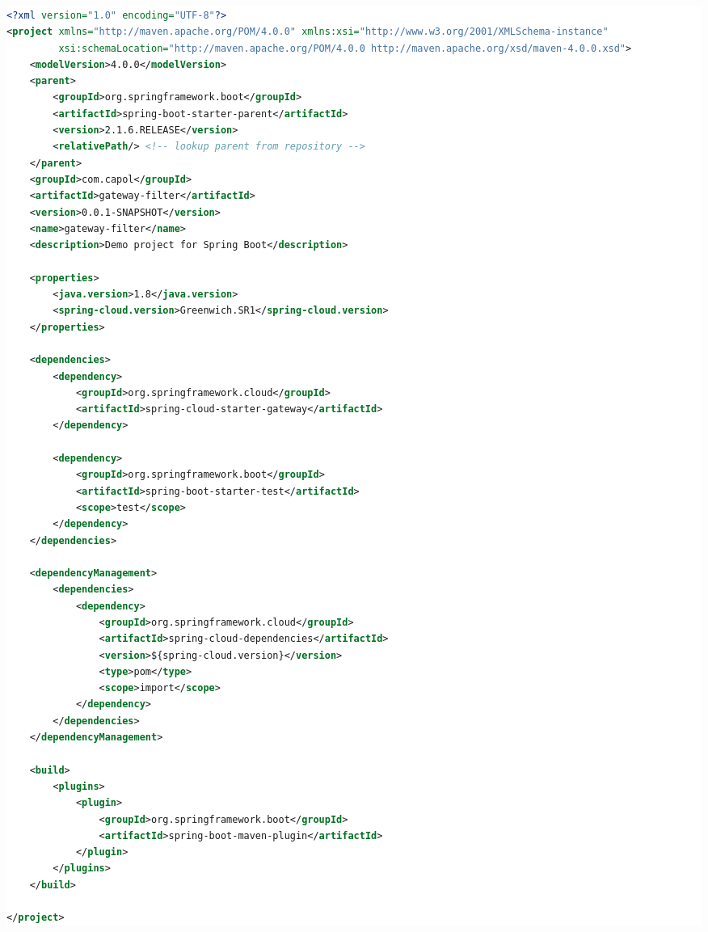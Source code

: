 ```xml
<?xml version="1.0" encoding="UTF-8"?>
<project xmlns="http://maven.apache.org/POM/4.0.0" xmlns:xsi="http://www.w3.org/2001/XMLSchema-instance"
         xsi:schemaLocation="http://maven.apache.org/POM/4.0.0 http://maven.apache.org/xsd/maven-4.0.0.xsd">
    <modelVersion>4.0.0</modelVersion>
    <parent>
        <groupId>org.springframework.boot</groupId>
        <artifactId>spring-boot-starter-parent</artifactId>
        <version>2.1.6.RELEASE</version>
        <relativePath/> <!-- lookup parent from repository -->
    </parent>
    <groupId>com.capol</groupId>
    <artifactId>gateway-filter</artifactId>
    <version>0.0.1-SNAPSHOT</version>
    <name>gateway-filter</name>
    <description>Demo project for Spring Boot</description>

    <properties>
        <java.version>1.8</java.version>
        <spring-cloud.version>Greenwich.SR1</spring-cloud.version>
    </properties>

    <dependencies>
        <dependency>
            <groupId>org.springframework.cloud</groupId>
            <artifactId>spring-cloud-starter-gateway</artifactId>
        </dependency>

        <dependency>
            <groupId>org.springframework.boot</groupId>
            <artifactId>spring-boot-starter-test</artifactId>
            <scope>test</scope>
        </dependency>
    </dependencies>

    <dependencyManagement>
        <dependencies>
            <dependency>
                <groupId>org.springframework.cloud</groupId>
                <artifactId>spring-cloud-dependencies</artifactId>
                <version>${spring-cloud.version}</version>
                <type>pom</type>
                <scope>import</scope>
            </dependency>
        </dependencies>
    </dependencyManagement>

    <build>
        <plugins>
            <plugin>
                <groupId>org.springframework.boot</groupId>
                <artifactId>spring-boot-maven-plugin</artifactId>
            </plugin>
        </plugins>
    </build>

</project>

```
